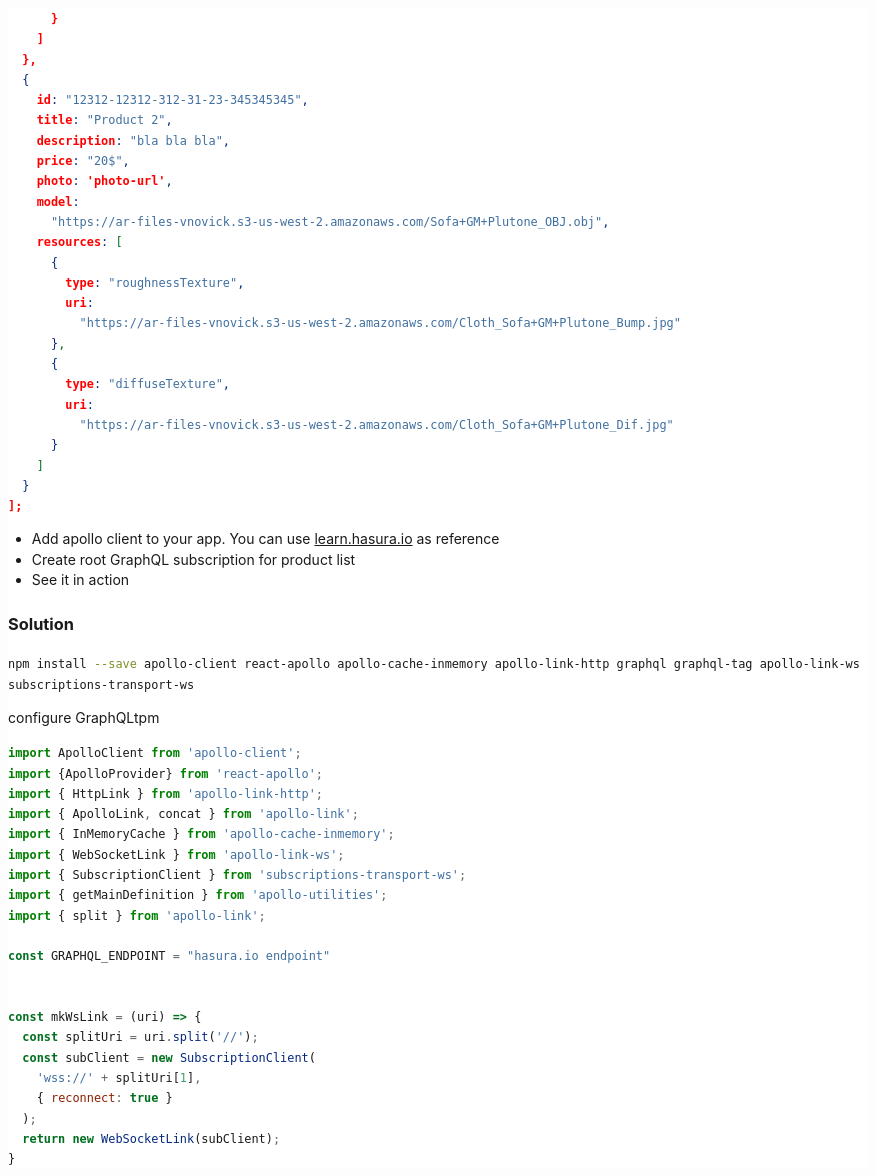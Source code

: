 ```json
      }
    ]
  },
  {
    id: "12312-12312-312-31-23-345345345",
    title: "Product 2",
    description: "bla bla bla",
    price: "20$",
    photo: 'photo-url',
    model:
      "https://ar-files-vnovick.s3-us-west-2.amazonaws.com/Sofa+GM+Plutone_OBJ.obj",
    resources: [
      {
        type: "roughnessTexture",
        uri:
          "https://ar-files-vnovick.s3-us-west-2.amazonaws.com/Cloth_Sofa+GM+Plutone_Bump.jpg"
      },
      {
        type: "diffuseTexture",
        uri:
          "https://ar-files-vnovick.s3-us-west-2.amazonaws.com/Cloth_Sofa+GM+Plutone_Dif.jpg"
      }
    ]
  }
];
```

- Add apollo client to your app. You can use [learn.hasura.io](https://learn.hasura.io) as reference
- Create root GraphQL subscription for product list
- See it in action



### Solution

```bash
npm install --save apollo-client react-apollo apollo-cache-inmemory apollo-link-http graphql graphql-tag apollo-link-ws subscriptions-transport-ws
```

configure GraphQLtpm

```javascript
import ApolloClient from 'apollo-client';
import {ApolloProvider} from 'react-apollo';
import { HttpLink } from 'apollo-link-http';
import { ApolloLink, concat } from 'apollo-link';
import { InMemoryCache } from 'apollo-cache-inmemory';
import { WebSocketLink } from 'apollo-link-ws';
import { SubscriptionClient } from 'subscriptions-transport-ws';
import { getMainDefinition } from 'apollo-utilities';
import { split } from 'apollo-link';

const GRAPHQL_ENDPOINT = "hasura.io endpoint"


const mkWsLink = (uri) => {
  const splitUri = uri.split('//');
  const subClient = new SubscriptionClient(
    'wss://' + splitUri[1],
    { reconnect: true }
  );
  return new WebSocketLink(subClient);
}

```